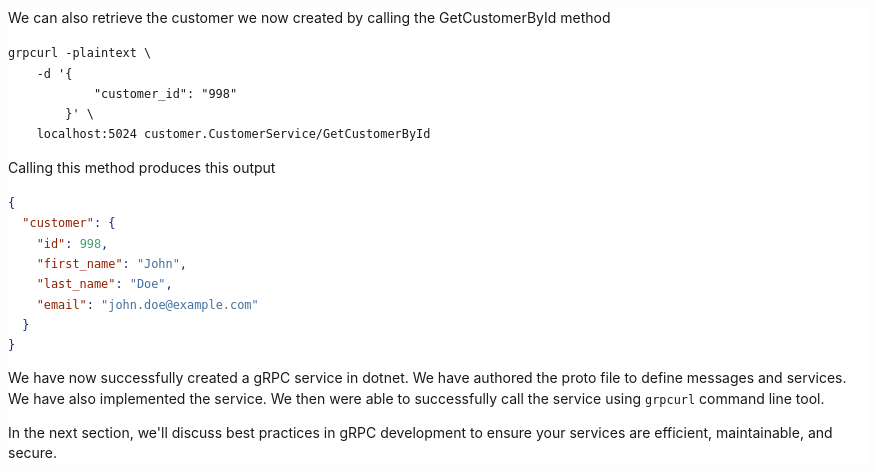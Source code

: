 We can also retrieve the customer we now created by calling the GetCustomerById method

```shell
grpcurl -plaintext \
    -d '{
            "customer_id": "998"
        }' \
    localhost:5024 customer.CustomerService/GetCustomerById
```

Calling this method produces this output

```json
{
  "customer": {
    "id": 998,
    "first_name": "John",
    "last_name": "Doe",
    "email": "john.doe@example.com"
  }
}
```

We have now successfully created a gRPC service in dotnet. We have authored the proto file to define messages and services. We have also implemented the service. We then were able to successfully call the service using `grpcurl` command line tool.

In the next section, we'll discuss best practices in gRPC development to ensure your services are efficient, maintainable, and secure. 
